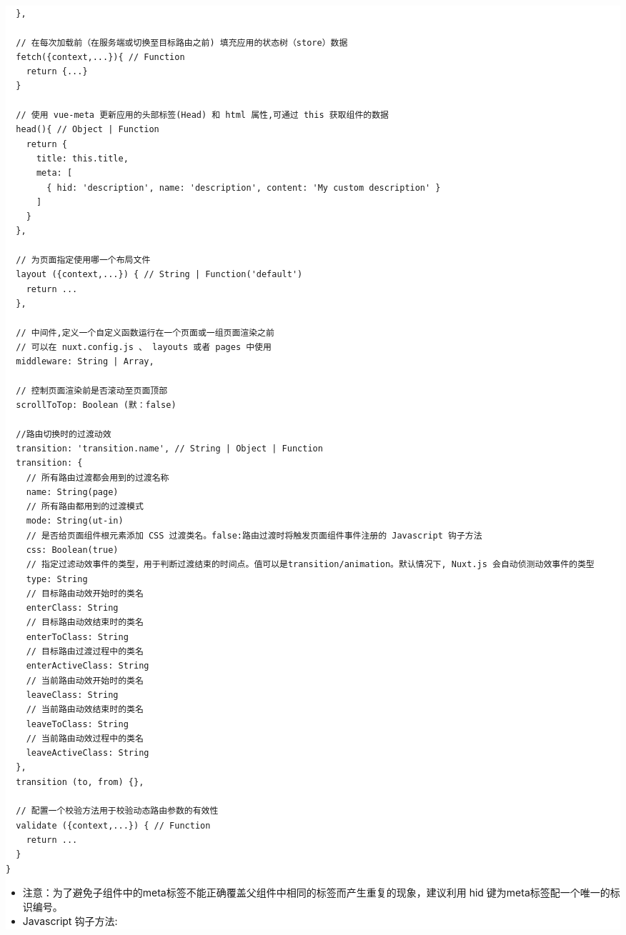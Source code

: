 ```
  },

  // 在每次加载前（在服务端或切换至目标路由之前) 填充应用的状态树（store）数据
  fetch({context,...}){ // Function
    return {...}
  }

  // 使用 vue-meta 更新应用的头部标签(Head) 和 html 属性,可通过 this 获取组件的数据
  head(){ // Object | Function
    return {
      title: this.title,
      meta: [
        { hid: 'description', name: 'description', content: 'My custom description' }
      ]
    }
  },

  // 为页面指定使用哪一个布局文件
  layout ({context,...}) { // String | Function('default')
    return ...
  },

  // 中间件,定义一个自定义函数运行在一个页面或一组页面渲染之前
  // 可以在 nuxt.config.js 、 layouts 或者 pages 中使用
  middleware: String | Array,

  // 控制页面渲染前是否滚动至页面顶部
  scrollToTop: Boolean (默：false)

  //路由切换时的过渡动效
  transition: 'transition.name', // String | Object | Function
  transition: {
    // 所有路由过渡都会用到的过渡名称
    name: String(page)
    // 所有路由都用到的过渡模式
    mode: String(ut-in)
    // 是否给页面组件根元素添加 CSS 过渡类名。false:路由过渡时将触发页面组件事件注册的 Javascript 钩子方法
    css: Boolean(true)
    // 指定过滤动效事件的类型，用于判断过渡结束的时间点。值可以是transition/animation。默认情况下, Nuxt.js 会自动侦测动效事件的类型
    type: String
    // 目标路由动效开始时的类名
    enterClass: String
    // 目标路由动效结束时的类名
    enterToClass: String
    // 目标路由过渡过程中的类名
    enterActiveClass: String
    // 当前路由动效开始时的类名
    leaveClass: String
    // 当前路由动效结束时的类名
    leaveToClass: String
    // 当前路由动效过程中的类名
    leaveActiveClass: String
  },
  transition (to, from) {},

  // 配置一个校验方法用于校验动态路由参数的有效性
  validate ({context,...}) { // Function
    return ...
  }
}
```
- 注意：为了避免子组件中的meta标签不能正确覆盖父组件中相同的标签而产生重复的现象，建议利用 hid 键为meta标签配一个唯一的标识编号。
- Javascript 钩子方法: